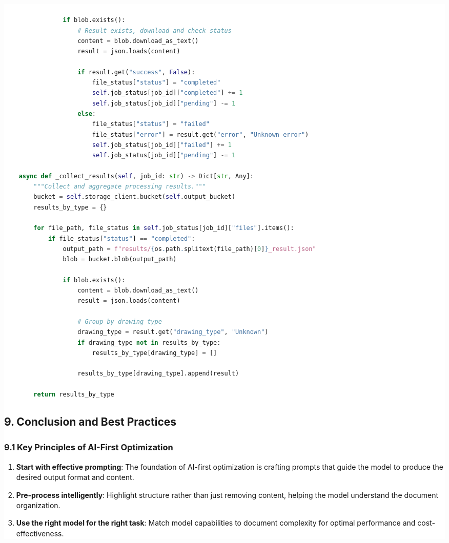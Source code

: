 ```python
                
                if blob.exists():
                    # Result exists, download and check status
                    content = blob.download_as_text()
                    result = json.loads(content)
                    
                    if result.get("success", False):
                        file_status["status"] = "completed"
                        self.job_status[job_id]["completed"] += 1
                        self.job_status[job_id]["pending"] -= 1
                    else:
                        file_status["status"] = "failed"
                        file_status["error"] = result.get("error", "Unknown error")
                        self.job_status[job_id]["failed"] += 1
                        self.job_status[job_id]["pending"] -= 1
        
    async def _collect_results(self, job_id: str) -> Dict[str, Any]:
        """Collect and aggregate processing results."""
        bucket = self.storage_client.bucket(self.output_bucket)
        results_by_type = {}
        
        for file_path, file_status in self.job_status[job_id]["files"].items():
            if file_status["status"] == "completed":
                output_path = f"results/{os.path.splitext(file_path)[0]}_result.json"
                blob = bucket.blob(output_path)
                
                if blob.exists():
                    content = blob.download_as_text()
                    result = json.loads(content)
                    
                    # Group by drawing type
                    drawing_type = result.get("drawing_type", "Unknown")
                    if drawing_type not in results_by_type:
                        results_by_type[drawing_type] = []
                        
                    results_by_type[drawing_type].append(result)
        
        return results_by_type
```

## 9. Conclusion and Best Practices

### 9.1 Key Principles of AI-First Optimization

1. **Start with effective prompting**: The foundation of AI-first optimization is crafting prompts that guide the model to produce the desired output format and content.

2. **Pre-process intelligently**: Highlight structure rather than just removing content, helping the model understand the document organization.

3. **Use the right model for the right task**: Match model capabilities to document complexity for optimal performance and cost-effectiveness.
